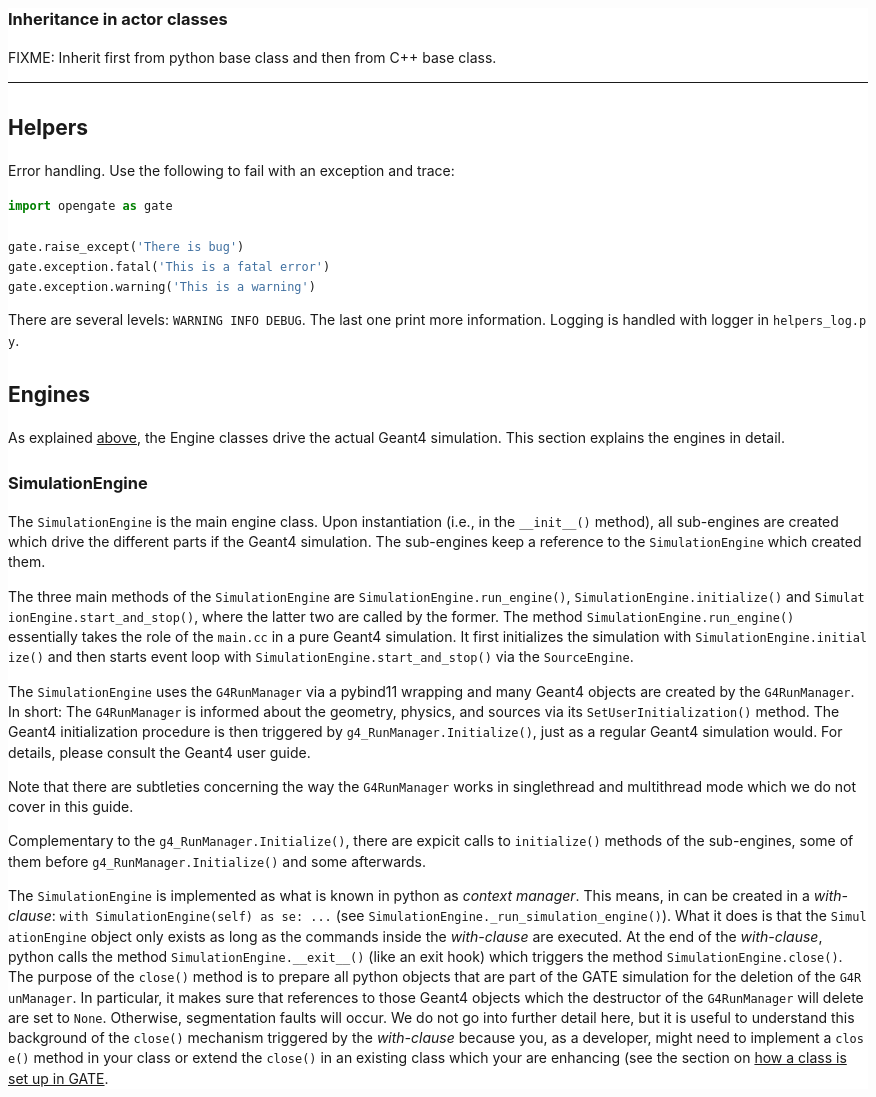 
### Inheritance in actor classes
FIXME: Inherit first from python base class and then from C++ base class.


---
## Helpers

Error handling. Use the following to fail with an exception and trace:

```python
import opengate as gate

gate.raise_except('There is bug')
gate.exception.fatal('This is a fatal error')
gate.exception.warning('This is a warning')
```

There are several levels: `WARNING INFO DEBUG`. The last one print more information. Logging is handled with logger in `helpers_log.py`.

## Engines
As explained [above](#gate-architecture-managers-and-engines), the Engine classes drive the actual Geant4 simulation. This section explains the engines in detail.

### SimulationEngine
The `SimulationEngine` is the main engine class. Upon instantiation (i.e., in the `__init__()` method), all sub-engines are created which drive the different parts if the Geant4 simulation. The sub-engines keep a reference to the `SimulationEngine` which created them.

The three main methods of the `SimulationEngine` are `SimulationEngine.run_engine()`, `SimulationEngine.initialize()` and `SimulationEngine.start_and_stop()`, where the latter two are called by the former.
The method `SimulationEngine.run_engine()` essentially takes the role of the `main.cc` in a pure Geant4 simulation. It first initializes the simulation with `SimulationEngine.initialize()` and then starts event loop with `SimulationEngine.start_and_stop()` via the `SourceEngine`.

The `SimulationEngine` uses the `G4RunManager` via a pybind11 wrapping and many Geant4 objects are created by the `G4RunManager`. In short: The `G4RunManager` is informed about the geometry, physics, and sources via its `SetUserInitialization()` method. The Geant4 initialization procedure is then triggered by `g4_RunManager.Initialize()`, just as a regular Geant4 simulation would.
For details, please consult the Geant4 user guide.

Note that there are subtleties concerning the way the `G4RunManager` works in singlethread and multithread mode which we do not cover in this guide.

Complementary to the `g4_RunManager.Initialize()`, there are expicit calls to `initialize()` methods of the sub-engines, some of them before `g4_RunManager.Initialize()` and some afterwards.

The `SimulationEngine` is implemented as what is known in python as *context manager*. This means, in can be created in a *with-clause*: `with SimulationEngine(self) as se: ...` (see `SimulationEngine._run_simulation_engine()`). What it does is that the `SimulationEngine` object only exists as long as the commands inside the *with-clause* are executed. At the end of the *with-clause*, python calls the method `SimulationEngine.__exit__()` (like an exit hook) which triggers the method `SimulationEngine.close()`. The purpose of the `close()` method is to prepare all python objects that are part of the GATE simulation for the deletion of the `G4RunManager`. In particular, it makes sure that references to those Geant4 objects which the destructor of the `G4RunManager` will delete are set to `None`. Otherwise, segmentation faults will occur. We do not go into further detail here, but it is useful to understand this background of the `close()` mechanism triggered by the *with-clause* because you, as a developer, might need to implement a `close()` method in your class or extend the `close()` in an existing class which your are enhancing (see the section on [how a class is set up in GATE](#how-a-class-in-gate-10-is-usually-set-up-).
